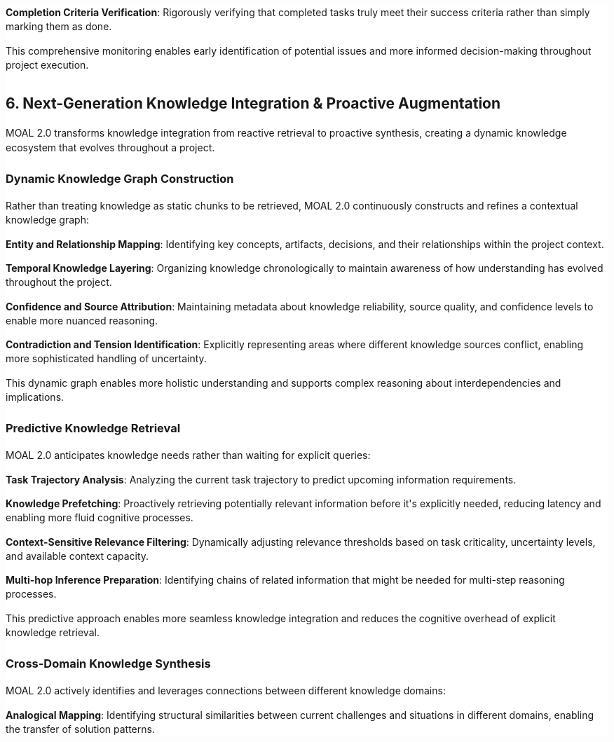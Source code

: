 **Completion Criteria Verification**: Rigorously verifying that completed tasks truly meet their success criteria rather than simply marking them as done.

This comprehensive monitoring enables early identification of potential issues and more informed decision-making throughout project execution.

## 6. Next-Generation Knowledge Integration & Proactive Augmentation

MOAL 2.0 transforms knowledge integration from reactive retrieval to proactive synthesis, creating a dynamic knowledge ecosystem that evolves throughout a project.

### Dynamic Knowledge Graph Construction

Rather than treating knowledge as static chunks to be retrieved, MOAL 2.0 continuously constructs and refines a contextual knowledge graph:

**Entity and Relationship Mapping**: Identifying key concepts, artifacts, decisions, and their relationships within the project context.

**Temporal Knowledge Layering**: Organizing knowledge chronologically to maintain awareness of how understanding has evolved throughout the project.

**Confidence and Source Attribution**: Maintaining metadata about knowledge reliability, source quality, and confidence levels to enable more nuanced reasoning.

**Contradiction and Tension Identification**: Explicitly representing areas where different knowledge sources conflict, enabling more sophisticated handling of uncertainty.

This dynamic graph enables more holistic understanding and supports complex reasoning about interdependencies and implications.

### Predictive Knowledge Retrieval

MOAL 2.0 anticipates knowledge needs rather than waiting for explicit queries:

**Task Trajectory Analysis**: Analyzing the current task trajectory to predict upcoming information requirements.

**Knowledge Prefetching**: Proactively retrieving potentially relevant information before it's explicitly needed, reducing latency and enabling more fluid cognitive processes.

**Context-Sensitive Relevance Filtering**: Dynamically adjusting relevance thresholds based on task criticality, uncertainty levels, and available context capacity.

**Multi-hop Inference Preparation**: Identifying chains of related information that might be needed for multi-step reasoning processes.

This predictive approach enables more seamless knowledge integration and reduces the cognitive overhead of explicit knowledge retrieval.

### Cross-Domain Knowledge Synthesis

MOAL 2.0 actively identifies and leverages connections between different knowledge domains:

**Analogical Mapping**: Identifying structural similarities between current challenges and situations in different domains, enabling the transfer of solution patterns.
